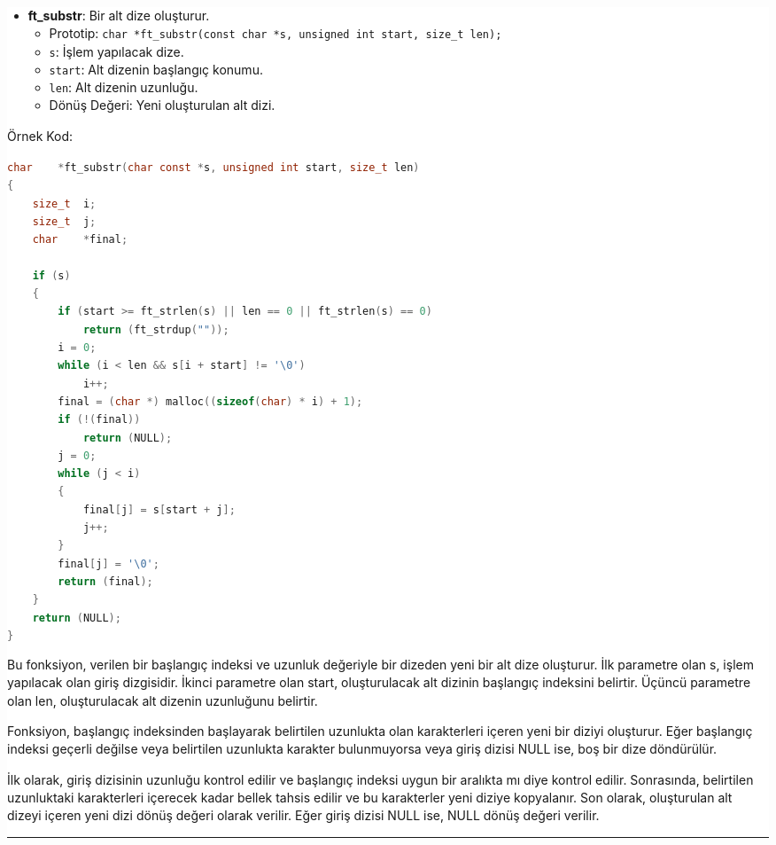 
- **ft_substr**: Bir alt dize oluşturur.
  - Prototip: `char *ft_substr(const char *s, unsigned int start, size_t len);`
  - `s`: İşlem yapılacak dize.
  - `start`: Alt dizenin başlangıç konumu.
  - `len`: Alt dizenin uzunluğu.
  - Dönüş Değeri: Yeni oluşturulan alt dizi.

Örnek Kod:
```c
char	*ft_substr(char const *s, unsigned int start, size_t len)
{
	size_t	i;
	size_t	j;
	char	*final;

	if (s)
	{
		if (start >= ft_strlen(s) || len == 0 || ft_strlen(s) == 0)
			return (ft_strdup(""));
		i = 0;
		while (i < len && s[i + start] != '\0')
			i++;
		final = (char *) malloc((sizeof(char) * i) + 1);
		if (!(final))
			return (NULL);
		j = 0;
		while (j < i)
		{
			final[j] = s[start + j];
			j++;
		}
		final[j] = '\0';
		return (final);
	}
	return (NULL);
}
```
<p align="left">
Bu fonksiyon, verilen bir başlangıç indeksi ve uzunluk değeriyle bir dizeden yeni bir alt dize oluşturur. İlk parametre olan s, işlem yapılacak olan giriş dizgisidir. İkinci parametre olan start, oluşturulacak alt dizinin başlangıç indeksini belirtir. Üçüncü parametre olan len, oluşturulacak alt dizenin uzunluğunu belirtir.
</p>
<p align="left">
Fonksiyon, başlangıç indeksinden başlayarak belirtilen uzunlukta olan karakterleri içeren yeni bir diziyi oluşturur. Eğer başlangıç indeksi geçerli değilse veya belirtilen uzunlukta karakter bulunmuyorsa veya giriş dizisi NULL ise, boş bir dize döndürülür.
</p>
<p align="left">
İlk olarak, giriş dizisinin uzunluğu kontrol edilir ve başlangıç indeksi uygun bir aralıkta mı diye kontrol edilir. Sonrasında, belirtilen uzunluktaki karakterleri içerecek kadar bellek tahsis edilir ve bu karakterler yeni diziye kopyalanır. Son olarak, oluşturulan alt dizeyi içeren yeni dizi dönüş değeri olarak verilir. Eğer giriş dizisi NULL ise, NULL dönüş değeri verilir.
</p>

---
